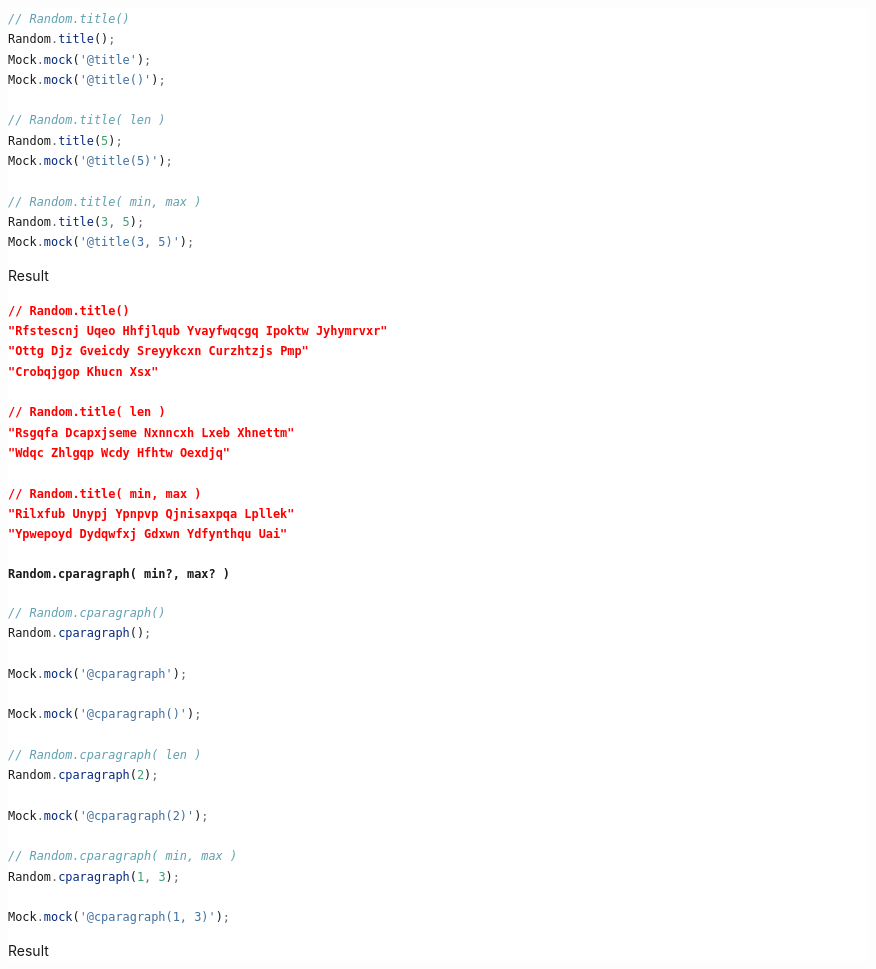 ```js
// Random.title()
Random.title();
Mock.mock('@title');
Mock.mock('@title()');

// Random.title( len )
Random.title(5);
Mock.mock('@title(5)');

// Random.title( min, max )
Random.title(3, 5);
Mock.mock('@title(3, 5)');
```

Result

```json
// Random.title()
"Rfstescnj Uqeo Hhfjlqub Yvayfwqcgq Ipoktw Jyhymrvxr"
"Ottg Djz Gveicdy Sreyykcxn Curzhtzjs Pmp"
"Crobqjgop Khucn Xsx"

// Random.title( len )
"Rsgqfa Dcapxjseme Nxnncxh Lxeb Xhnettm"
"Wdqc Zhlgqp Wcdy Hfhtw Oexdjq"

// Random.title( min, max )
"Rilxfub Unypj Ypnpvp Qjnisaxpqa Lpllek"
"Ypwepoyd Dydqwfxj Gdxwn Ydfynthqu Uai"
```

#### `Random.cparagraph( min?, max? )`

```js
// Random.cparagraph()
Random.cparagraph();

Mock.mock('@cparagraph');

Mock.mock('@cparagraph()');

// Random.cparagraph( len )
Random.cparagraph(2);

Mock.mock('@cparagraph(2)');

// Random.cparagraph( min, max )
Random.cparagraph(1, 3);

Mock.mock('@cparagraph(1, 3)');
```

Result
